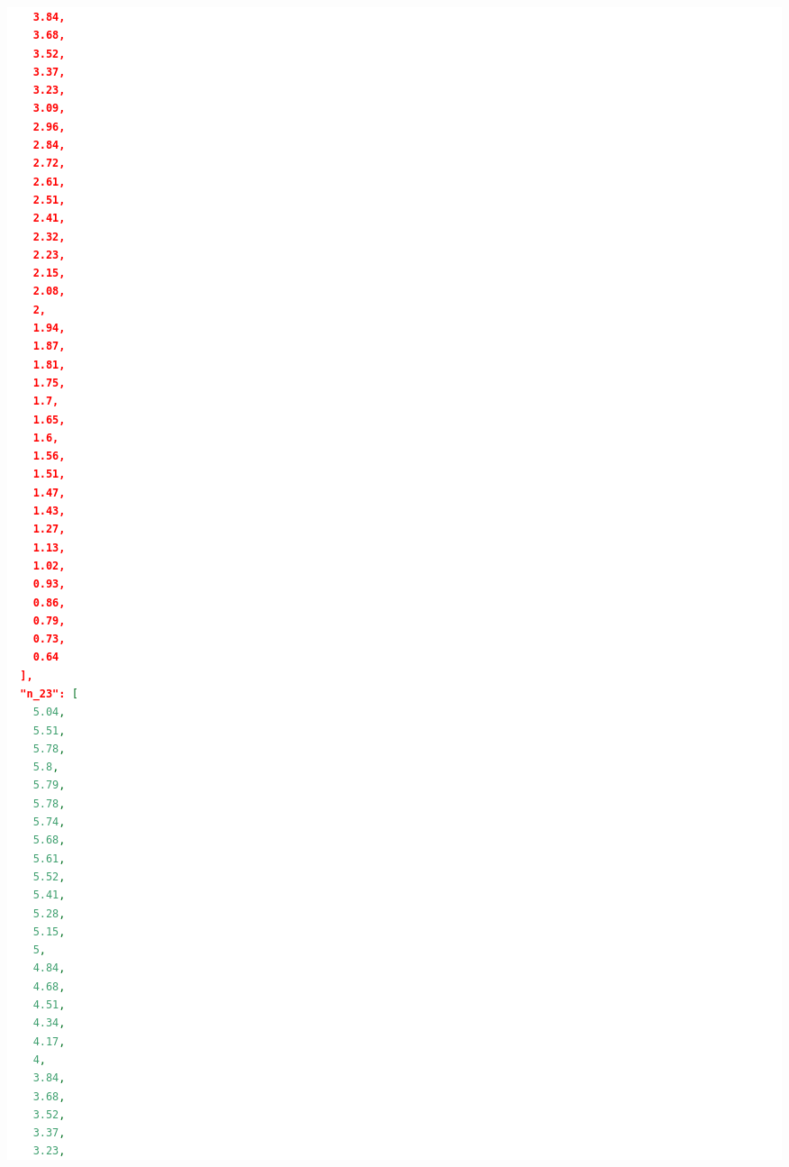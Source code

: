 ```json
    3.84,
    3.68,
    3.52,
    3.37,
    3.23,
    3.09,
    2.96,
    2.84,
    2.72,
    2.61,
    2.51,
    2.41,
    2.32,
    2.23,
    2.15,
    2.08,
    2,
    1.94,
    1.87,
    1.81,
    1.75,
    1.7,
    1.65,
    1.6,
    1.56,
    1.51,
    1.47,
    1.43,
    1.27,
    1.13,
    1.02,
    0.93,
    0.86,
    0.79,
    0.73,
    0.64
  ],
  "n_23": [
    5.04,
    5.51,
    5.78,
    5.8,
    5.79,
    5.78,
    5.74,
    5.68,
    5.61,
    5.52,
    5.41,
    5.28,
    5.15,
    5,
    4.84,
    4.68,
    4.51,
    4.34,
    4.17,
    4,
    3.84,
    3.68,
    3.52,
    3.37,
    3.23,
```
